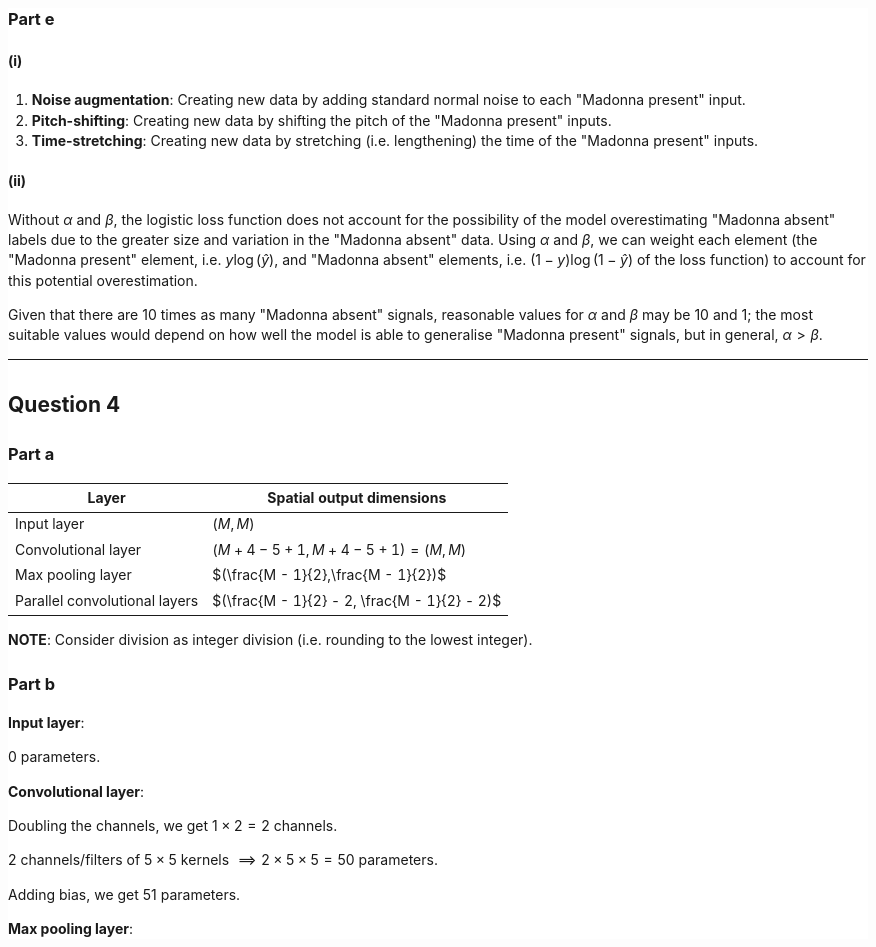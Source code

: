 ### Part e

#### (i)

1. **Noise augmentation**: Creating new data by adding standard normal noise to each "Madonna present" input.
2. **Pitch-shifting**: Creating new data by shifting the pitch of the "Madonna present" inputs.
3. **Time-stretching**: Creating new data by stretching (i.e. lengthening) the time of the "Madonna present" inputs.

#### (ii)

Without $\alpha$ and $\beta$, the logistic loss function does not account for the possibility of the model overestimating "Madonna absent" labels due to the greater size and variation in the "Madonna absent" data. Using $\alpha$ and $\beta$, we can weight each element (the "Madonna present" element, i.e. $y\log(\hat{y})$, and "Madonna absent" elements, i.e. $(1-y)\log(1-\hat{y})$ of the loss function) to account for this potential overestimation.

Given that there are 10 times as many "Madonna absent" signals, reasonable values for $\alpha$ and $\beta$ may be 10 and 1; the most suitable values would depend on how well the model is able to generalise "Madonna present" signals, but in general, $\alpha > \beta$.

---

## Question 4

### Part a

| Layer | Spatial output dimensions|
| --- | --- |
| Input layer | $(M, M)$ |
| Convolutional layer | $(M + 4 - 5 + 1, M + 4 - 5 + 1) = (M, M)$|
| Max pooling layer | $(\frac{M - 1}{2},\frac{M - 1}{2})$ |
| Parallel convolutional layers | $(\frac{M - 1}{2} - 2, \frac{M - 1}{2} - 2)$ |

**NOTE**: Consider division as integer division (i.e. rounding to the lowest integer).

### Part b

**Input layer**:

0 parameters.

**Convolutional layer**:

Doubling the channels, we get $1 \times 2 = 2$ channels.

$2$ channels/filters of $5 \times 5$ kernels $\implies 2 \times 5 \times 5 = 50$ parameters.

Adding bias, we get $51$ parameters.

**Max pooling layer**:
